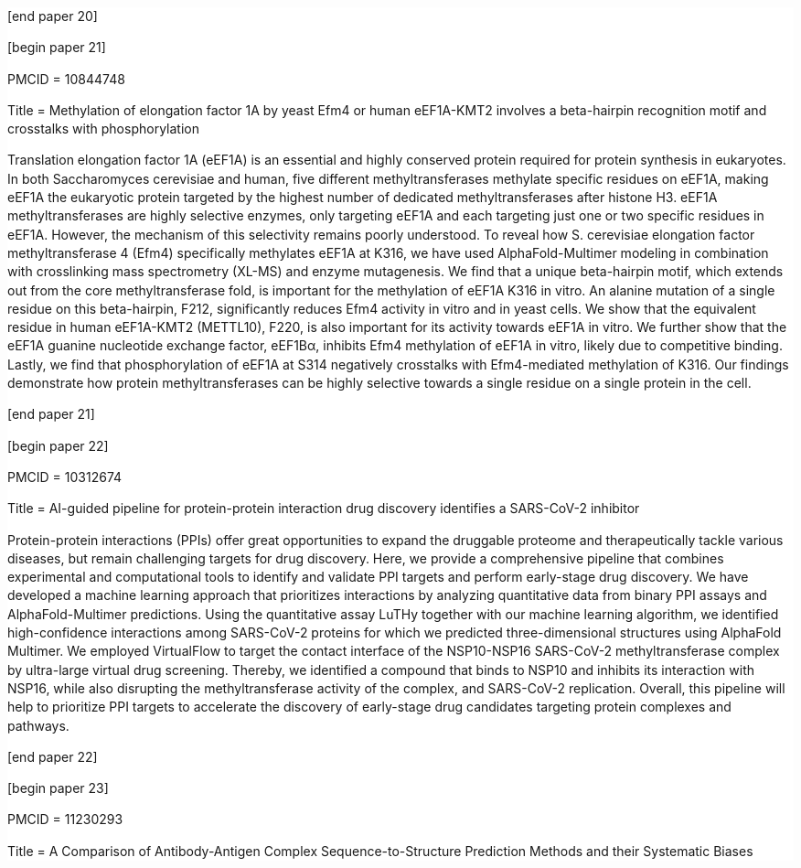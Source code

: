 [end paper 20]

[begin paper 21]

PMCID = 10844748

Title = Methylation of elongation factor 1A by yeast Efm4 or human eEF1A-KMT2 involves a beta-hairpin recognition motif and crosstalks with phosphorylation

Translation elongation factor 1A (eEF1A) is an essential and highly conserved protein required for protein synthesis in eukaryotes. In both Saccharomyces cerevisiae and human, five different methyltransferases methylate specific residues on eEF1A, making eEF1A the eukaryotic protein targeted by the highest number of dedicated methyltransferases after histone H3. eEF1A methyltransferases are highly selective enzymes, only targeting eEF1A and each targeting just one or two specific residues in eEF1A. However, the mechanism of this selectivity remains poorly understood. To reveal how S. cerevisiae elongation factor methyltransferase 4 (Efm4) specifically methylates eEF1A at K316, we have used AlphaFold-Multimer modeling in combination with crosslinking mass spectrometry (XL-MS) and enzyme mutagenesis. We find that a unique beta-hairpin motif, which extends out from the core methyltransferase fold, is important for the methylation of eEF1A K316 in vitro. An alanine mutation of a single residue on this beta-hairpin, F212, significantly reduces Efm4 activity in vitro and in yeast cells. We show that the equivalent residue in human eEF1A-KMT2 (METTL10), F220, is also important for its activity towards eEF1A in vitro. We further show that the eEF1A guanine nucleotide exchange factor, eEF1Bα, inhibits Efm4 methylation of eEF1A in vitro, likely due to competitive binding. Lastly, we find that phosphorylation of eEF1A at S314 negatively crosstalks with Efm4-mediated methylation of K316. Our findings demonstrate how protein methyltransferases can be highly selective towards a single residue on a single protein in the cell.

[end paper 21]

[begin paper 22]

PMCID = 10312674

Title = AI-guided pipeline for protein-protein interaction drug discovery identifies a SARS-CoV-2 inhibitor

Protein-protein interactions (PPIs) offer great opportunities to expand the druggable proteome and therapeutically tackle various diseases, but remain challenging targets for drug discovery. Here, we provide a comprehensive pipeline that combines experimental and computational tools to identify and validate PPI targets and perform early-stage drug discovery. We have developed a machine learning approach that prioritizes interactions by analyzing quantitative data from binary PPI assays and AlphaFold-Multimer predictions. Using the quantitative assay LuTHy together with our machine learning algorithm, we identified high-confidence interactions among SARS-CoV-2 proteins for which we predicted three-dimensional structures using AlphaFold Multimer. We employed VirtualFlow to target the contact interface of the NSP10-NSP16 SARS-CoV-2 methyltransferase complex by ultra-large virtual drug screening. Thereby, we identified a compound that binds to NSP10 and inhibits its interaction with NSP16, while also disrupting the methyltransferase activity of the complex, and SARS-CoV-2 replication. Overall, this pipeline will help to prioritize PPI targets to accelerate the discovery of early-stage drug candidates targeting protein complexes and pathways.

[end paper 22]

[begin paper 23]

PMCID = 11230293

Title = A Comparison of Antibody-Antigen Complex Sequence-to-Structure Prediction Methods and their Systematic Biases
